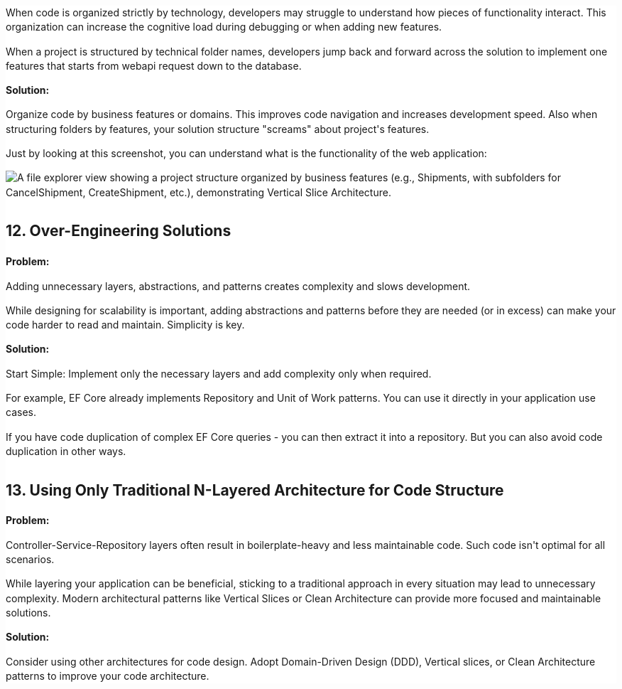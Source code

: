 When code is organized strictly by technology, developers may struggle to understand how pieces of functionality interact. This organization can increase the cognitive load during debugging or when adding new features.

When a project is structured by technical folder names, developers jump back and forward across the solution to implement one features that starts from webapi request down to the database.

**Solution:**

Organize code by business features or domains. This improves code navigation and increases development speed. Also when structuring folders by features, your solution structure "screams" about project's features.

Just by looking at this screenshot, you can understand what is the functionality of the web application:

![A file explorer view showing a project structure organized by business features (e.g., Shipments, with subfolders for CancelShipment, CreateShipment, etc.), demonstrating Vertical Slice Architecture.](https://antondevtips.com/media/code_screenshots/architecture/clean-architecture-with-vertical-slices/ca_with_vsa_3.png)

[](#12-overengineering-solutions)

## 12\. Over-Engineering Solutions

**Problem:**

Adding unnecessary layers, abstractions, and patterns creates complexity and slows development.

While designing for scalability is important, adding abstractions and patterns before they are needed (or in excess) can make your code harder to read and maintain. Simplicity is key.

**Solution:**

Start Simple: Implement only the necessary layers and add complexity only when required.

For example, EF Core already implements Repository and Unit of Work patterns. You can use it directly in your application use cases.

If you have code duplication of complex EF Core queries - you can then extract it into a repository. But you can also avoid code duplication in other ways.

[](#13-using-only-traditional-nlayered-architecture-for-code-structure)

## 13\. Using Only Traditional N-Layered Architecture for Code Structure

**Problem:**

Controller-Service-Repository layers often result in boilerplate-heavy and less maintainable code. Such code isn't optimal for all scenarios.

While layering your application can be beneficial, sticking to a traditional approach in every situation may lead to unnecessary complexity. Modern architectural patterns like Vertical Slices or Clean Architecture can provide more focused and maintainable solutions.

**Solution:**

Consider using other architectures for code design. Adopt Domain-Driven Design (DDD), Vertical slices, or Clean Architecture patterns to improve your code architecture.
